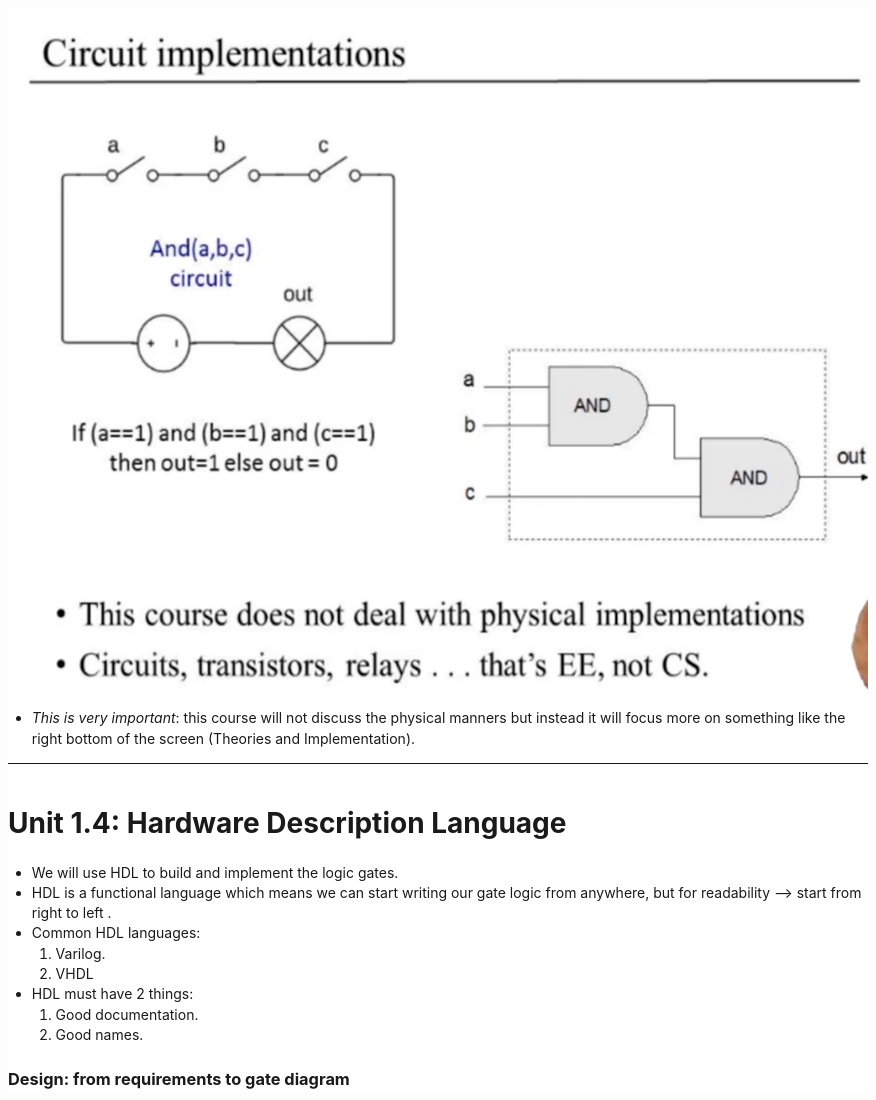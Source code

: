 ![screenshot-20250730-220520.png](OSSU/core_system/Build-a-Modern-Computer-from-First-Principles-From-Nand-to-Tetris-Project-Centered-Course-Tets/enveloppe/pictures_folder/screenshot-20250730-220520.png)
* *This is very important*: this course will not discuss the physical manners but instead it will focus more on something like the right bottom of the screen (Theories and Implementation).


---




# Unit 1.4: Hardware Description Language

* We will use HDL to build and implement the logic gates.
* HDL is a functional language which means we can start writing our gate logic from anywhere, but for readability --> start from right to left .
* Common HDL languages:
	1) Varilog.
	2) VHDL
* HDL must have 2 things:
	1) Good documentation.
	2) Good names.
### Design: from requirements to gate diagram